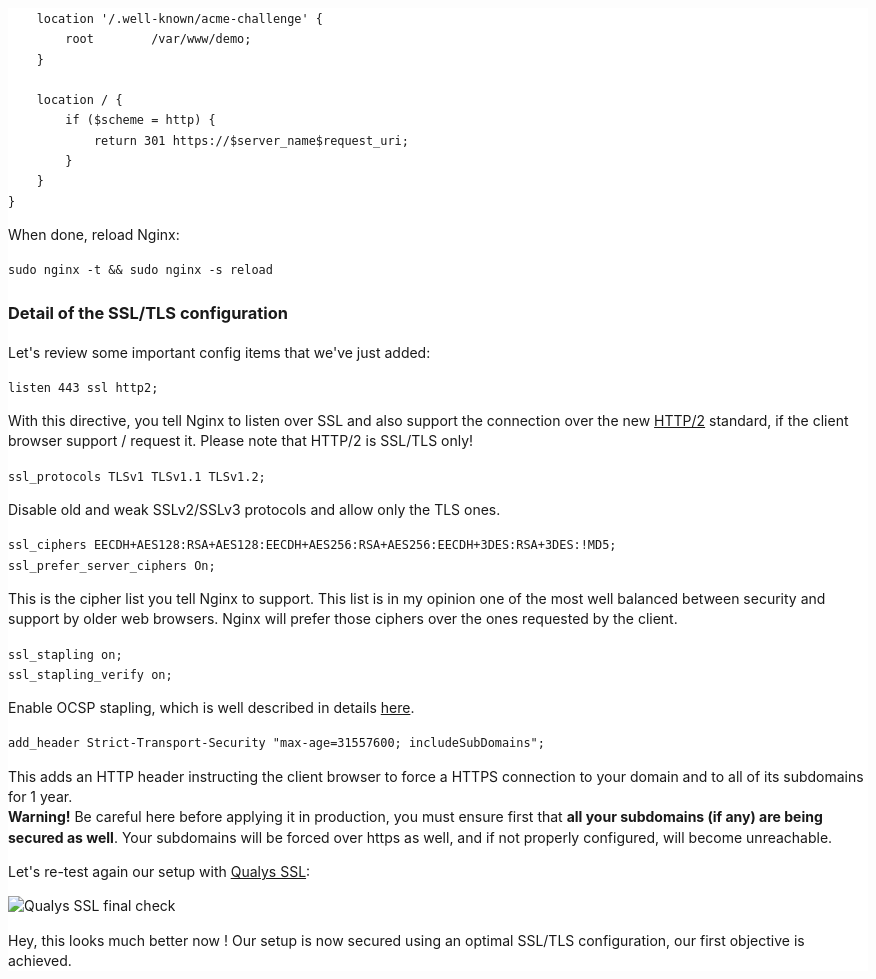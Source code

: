         location '/.well-known/acme-challenge' {
            root        /var/www/demo;
        }

        location / {
            if ($scheme = http) {
                return 301 https://$server_name$request_uri;
            }
        }
    }



When done, reload Nginx:

    sudo nginx -t && sudo nginx -s reload

### Detail of the SSL/TLS configuration

Let's review some important config items that we've just added:

    listen 443 ssl http2;

With this directive, you tell Nginx to listen over SSL and also support the connection over the new [HTTP/2](https://en.wikipedia.org/wiki/HTTP/2) standard, if the client browser support / request it. Please note that HTTP/2 is SSL/TLS only!

    ssl_protocols TLSv1 TLSv1.1 TLSv1.2;

Disable old and weak SSLv2/SSLv3 protocols and allow only the TLS ones.

    ssl_ciphers EECDH+AES128:RSA+AES128:EECDH+AES256:RSA+AES256:EECDH+3DES:RSA+3DES:!MD5;
    ssl_prefer_server_ciphers On;
    
This is the cipher list you tell Nginx to support. This list is in my opinion one of the most well balanced between security and support by older web browsers. Nginx will prefer those ciphers over the ones requested by the client.

    ssl_stapling on;
    ssl_stapling_verify on;

Enable OCSP stapling, which is well described in details [here](https://www.maxcdn.com/one/visual-glossary/ocsp-stapling/).

    add_header Strict-Transport-Security "max-age=31557600; includeSubDomains";

This adds an HTTP header instructing the client browser to force a HTTPS connection to your domain and to all of its subdomains for 1 year.  
**Warning!** Be careful here before applying it in production, you must ensure first that **all your subdomains (if any) are being secured as well**. Your subdomains will be forced over https as well, and if not properly configured, will become unreachable.

Let's re-test again our setup with [Qualys SSL](https://www.ssllabs.com/ssltest/):

![Qualys SSL final check](/img/2016-03-10-secure-web-deployment-with-lets-encrypt-and-nginx/qualys2.png)

Hey, this looks much better now ! Our setup is now secured using an optimal SSL/TLS configuration, our first objective is achieved.
